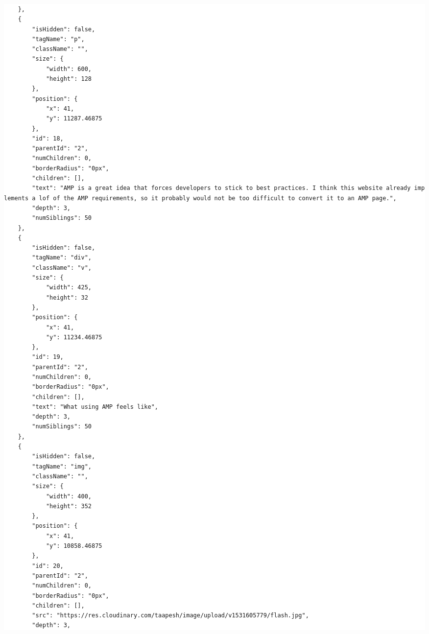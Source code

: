        },
        {
            "isHidden": false,
            "tagName": "p",
            "className": "",
            "size": {
                "width": 600,
                "height": 128
            },
            "position": {
                "x": 41,
                "y": 11287.46875
            },
            "id": 18,
            "parentId": "2",
            "numChildren": 0,
            "borderRadius": "0px",
            "children": [],
            "text": "AMP is a great idea that forces developers to stick to best practices. I think this website already implements a lof of the AMP requirements, so it probably would not be too difficult to convert it to an AMP page.",
            "depth": 3,
            "numSiblings": 50
        },
        {
            "isHidden": false,
            "tagName": "div",
            "className": "v",
            "size": {
                "width": 425,
                "height": 32
            },
            "position": {
                "x": 41,
                "y": 11234.46875
            },
            "id": 19,
            "parentId": "2",
            "numChildren": 0,
            "borderRadius": "0px",
            "children": [],
            "text": "What using AMP feels like",
            "depth": 3,
            "numSiblings": 50
        },
        {
            "isHidden": false,
            "tagName": "img",
            "className": "",
            "size": {
                "width": 400,
                "height": 352
            },
            "position": {
                "x": 41,
                "y": 10858.46875
            },
            "id": 20,
            "parentId": "2",
            "numChildren": 0,
            "borderRadius": "0px",
            "children": [],
            "src": "https://res.cloudinary.com/taapesh/image/upload/v1531605779/flash.jpg",
            "depth": 3,